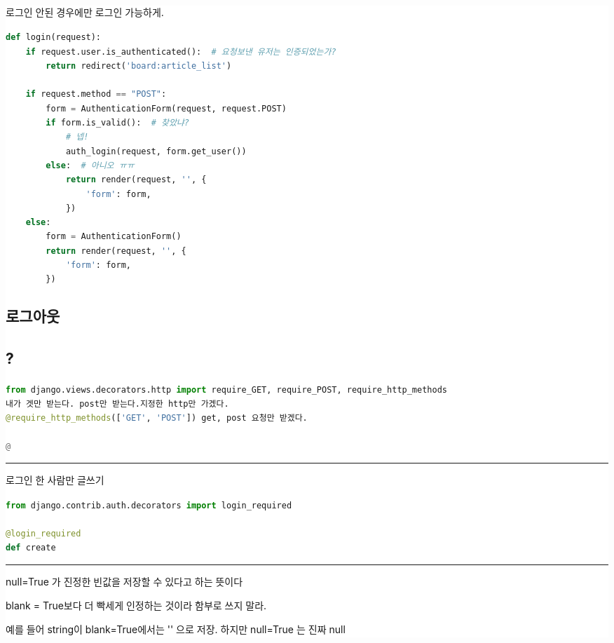 로그인 안된 경우에만 로그인 가능하게.

```python
def login(request):
    if request.user.is_authenticated():  # 요청보낸 유저는 인증되었는가?
        return redirect('board:article_list')
        
    if request.method == "POST":
        form = AuthenticationForm(request, request.POST)
        if form.is_valid():  # 찾았냐?
            # 넵!
            auth_login(request, form.get_user())
        else:  # 아니오 ㅠㅠ
            return render(request, '', {
                'form': form,
            })
    else:
        form = AuthenticationForm()
        return render(request, '', {
            'form': form,
        })
```





## 로그아웃





## ?

```python
from django.views.decorators.http import require_GET, require_POST, require_http_methods
내가 겟만 받는다. post만 받는다.지정한 http만 가겠다.
@require_http_methods(['GET', 'POST']) get, post 요청만 받겠다.

@
```





---

로그인 한 사람만 글쓰기



```python
from django.contrib.auth.decorators import login_required

@login_required
def create
```









---



null=True 가 진정한 빈값을 저장할 수 있다고 하는 뜻이다

blank = True보다 더 빡세게 인정하는 것이라 함부로 쓰지 말라.

예를 들어 string이 blank=True에서는 '' 으로 저장. 하지만 null=True 는 진짜 null

